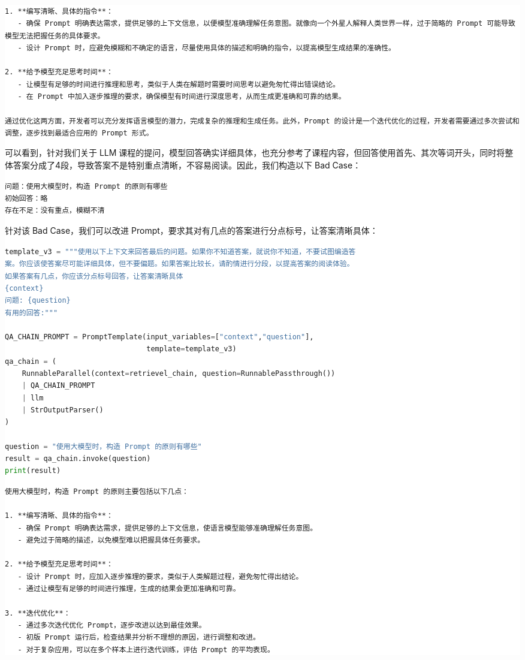     1. **编写清晰、具体的指令**：
       - 确保 Prompt 明确表达需求，提供足够的上下文信息，以便模型准确理解任务意图。就像向一个外星人解释人类世界一样，过于简略的 Prompt 可能导致模型无法把握任务的具体要求。
       - 设计 Prompt 时，应避免模糊和不确定的语言，尽量使用具体的描述和明确的指令，以提高模型生成结果的准确性。
    
    2. **给予模型充足思考时间**：
       - 让模型有足够的时间进行推理和思考，类似于人类在解题时需要时间思考以避免匆忙得出错误结论。
       - 在 Prompt 中加入逐步推理的要求，确保模型有时间进行深度思考，从而生成更准确和可靠的结果。
    
    通过优化这两方面，开发者可以充分发挥语言模型的潜力，完成复杂的推理和生成任务。此外，Prompt 的设计是一个迭代优化的过程，开发者需要通过多次尝试和调整，逐步找到最适合应用的 Prompt 形式。


可以看到，针对我们关于 LLM 课程的提问，模型回答确实详细具体，也充分参考了课程内容，但回答使用首先、其次等词开头，同时将整体答案分成了4段，导致答案不是特别重点清晰，不容易阅读。因此，我们构造以下 Bad Case：

    问题：使用大模型时，构造 Prompt 的原则有哪些
    初始回答：略
    存在不足：没有重点，模糊不清

针对该 Bad Case，我们可以改进 Prompt，要求其对有几点的答案进行分点标号，让答案清晰具体：



```python
template_v3 = """使用以下上下文来回答最后的问题。如果你不知道答案，就说你不知道，不要试图编造答
案。你应该使答案尽可能详细具体，但不要偏题。如果答案比较长，请酌情进行分段，以提高答案的阅读体验。
如果答案有几点，你应该分点标号回答，让答案清晰具体
{context}
问题: {question}
有用的回答:"""

QA_CHAIN_PROMPT = PromptTemplate(input_variables=["context","question"],
                                 template=template_v3)
qa_chain = (
    RunnableParallel(context=retrievel_chain, question=RunnablePassthrough())
    | QA_CHAIN_PROMPT
    | llm
    | StrOutputParser()
)

question = "使用大模型时，构造 Prompt 的原则有哪些"
result = qa_chain.invoke(question)
print(result)
```

    使用大模型时，构造 Prompt 的原则主要包括以下几点：
    
    1. **编写清晰、具体的指令**：
       - 确保 Prompt 明确表达需求，提供足够的上下文信息，使语言模型能够准确理解任务意图。
       - 避免过于简略的描述，以免模型难以把握具体任务要求。
    
    2. **给予模型充足思考时间**：
       - 设计 Prompt 时，应加入逐步推理的要求，类似于人类解题过程，避免匆忙得出结论。
       - 通过让模型有足够的时间进行推理，生成的结果会更加准确和可靠。
    
    3. **迭代优化**：
       - 通过多次迭代优化 Prompt，逐步改进以达到最佳效果。
       - 初版 Prompt 运行后，检查结果并分析不理想的原因，进行调整和改进。
       - 对于复杂应用，可以在多个样本上进行迭代训练，评估 Prompt 的平均表现。
    